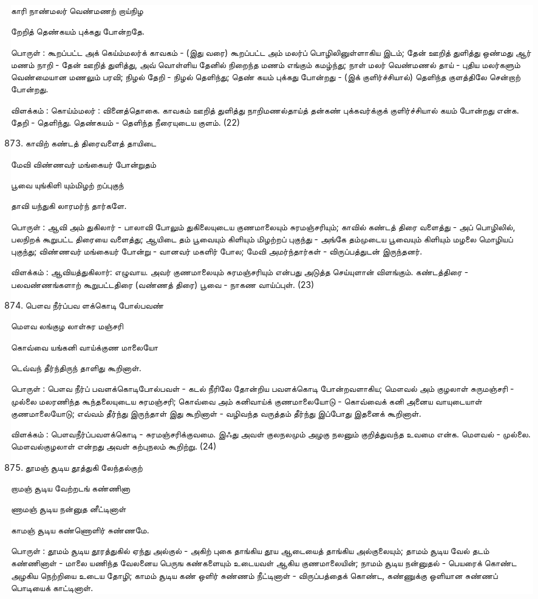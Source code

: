 காரி நாண்மலர் வெண்மணற் றாய்நிழ  

றேறித் தெண்கயம் புக்கது போன்றதே.  

பொருள் : கூறப்பட்ட அக் கெய்ம்மலர்க் காவகம் - (இது வரை) கூறப்பட்ட அம் மலர்ப் பொழிலினுள்ளாகிய இடம்; தேன் ஊறித் துளித்து ஒண்மது ஆர் மணம் நாறி - தேன் ஊறித் துளித்து, அவ் வொள்ளிய தேனில் நிறைந்த மணம் எங்கும் கமழ்ந்து; நாள் மலர் வெண்மணல் தாய் - புதிய மலர்களும் வெண்மையான மணலும் பரவி; நிழல் தேறி - நிழல் தெளிந்து; தெண் கயம் புக்கது போன்றது - (இக் குளிர்ச்சியால்) தெளிந்த குளத்திலே சென்றாற் போன்றது.  

விளக்கம் : கொய்ம்மலர் : வினைத்தொகை. காவகம் ஊறித் துளித்து நாறிமணல்தாய்த் தன்கண் புக்கவர்க்குக் குளிர்ச்சியால் கயம் போன்றது என்க. தேறி - தெளிந்து. தெண்கயம் - தெளிந்த நீரையுடைய குளம். (22)  

  

873. காவிற் கண்டத் திரைவளைத் தாயிடை  

மேவி விண்ணவர் மங்கையர் போன்றுதம்  

பூவை யுங்கிளி யும்மிழற் றப்புகுந்  

தாவி யந்துகி லாரமர்ந் தார்களே.  

பொருள் : ஆவி அம் துகிலார் - பாலாவி போலும் துகிலையுடைய குணமாலையும் சுரமஞ்சரியும்; காவில் கண்டத் திரை வளைத்து - அப் பொழிலில், பலநிறக் கூறுபட்ட திரையை வளைத்து; ஆயிடை தம் பூவையும் கிளியும் மிழற்றப் புகுந்து - அங்கே தம்முடைய பூவையும் கிளியும் மழலை மொழியப் புகுந்து; விண்ணவர் மங்கையர் போன்று - வானவர் மகளிர் போல; மேவி அமர்ந்தார்கள் - விருப்பத்துடன் இருந்தனர்.  

விளக்கம் : ஆவியத்துகிலார்: எழுவாய. அவர் குணமாலையும் சுரமஞ்சரியும் என்பது அடுத்த செய்யுளான் விளங்கும். கண்டத்திரை - பலவண்ணங்களாற் கூறுபட்டதிரை (வண்ணத் திரை) பூவை - நாகண வாய்ப்புள். (23)  

  

874. பௌவ நீர்ப்பவ ளக்கொடி போல்பவண்  

மௌவ லங்குழ லாள்சுர மஞ்சரி  

கொவ்வை யங்கனி வாய்க்குண மாலையோ  

டெவ்வந் தீர்ந்திருந் தாளிது கூறினாள்.  

பொருள் : பௌவ நீர்ப் பவளக்கொடிபோல்பவள் - கடல் நீரிலே தோன்றிய பவளக்கொடி போன்றவளாகிய; மௌவல் அம் குழலாள் சுருமஞ்சரி - முல்லை மலரணிந்த கூந்தலையுடைய சுரமஞ்சரி; கொவ்வை அம் கனிவாய்க் குணமாலையோடு - கொவ்வைக் கனி அனைய வாயுடையாள் குணமாலையோடு; எவ்வம் தீர்ந்து இருந்தாள் இது கூறினாள் - வழிவந்த வருத்தம் தீர்ந்து இப்போது இதனைக் கூறினாள்.  

விளக்கம் : பௌவநீர்ப்பவளக்கொடி - சுரமஞ்சரிக்குவமை. இஃது அவள் குலநலமும் அழகு நலனும் குறித்துவந்த உவமை என்க. மௌவல் - முல்லை. மௌவல்குழலாள் என்றது அவள் கற்புநலம் கூறிற்று. (24)  

  

875. தூமஞ் சூடிய தூத்துகி லேந்தல்குற்  

றாமஞ் சூடிய வேற்றடங் கண்ணினா  

ணாமஞ் சூடிய நன்னுத னீட்டினாள்  

காமஞ் சூடிய கண்ணொளிர் சுண்ணமே.  

பொருள் : தூமம் சூடிய தூரத்துகில் ஏந்து அல்குல் - அகிற் புகை தாங்கிய தூய ஆடையைத் தாங்கிய அல்குலையும்; தாமம் சூடிய வேல் தடம் கண்ணினாள் - மாலை யணிந்த வேலனைய பெருங கண்களையும் உடையவள் ஆகிய குணமாலையின்; நாமம் சூடிய நன்னுதல் - பெயரைக் கொண்ட அழகிய நெற்றியை உடைய தோழி; காமம் சூடிய கண் ஒளிர் சுண்ணம் நீட்டினாள் - விருப்பத்தைக் கொண்ட, கண்ணுக்கு ஒளியான சுண்ணப் பொடியைக் காட்டினாள்.  
